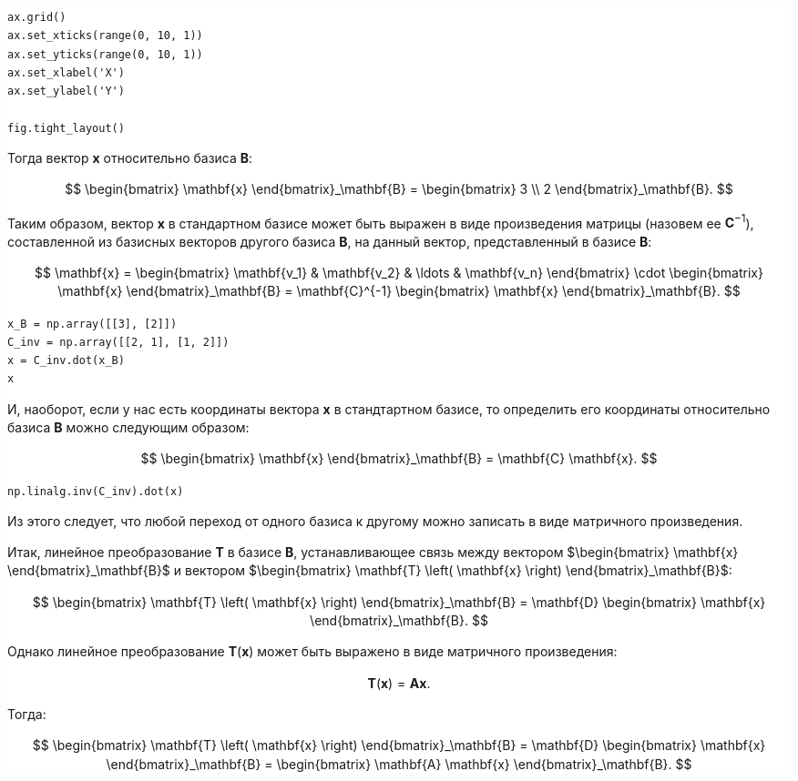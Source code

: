 ```{code-cell} python
ax.grid()
ax.set_xticks(range(0, 10, 1))
ax.set_yticks(range(0, 10, 1))
ax.set_xlabel('X')
ax.set_ylabel('Y')

fig.tight_layout()
```

Тогда вектор $\mathbf{x}$ относительно базиса $\mathbf{B}$:

$$ \begin{bmatrix} \mathbf{x} \end{bmatrix}_\mathbf{B} = \begin{bmatrix} 3 \\ 2 \end{bmatrix}_\mathbf{B}. $$

Таким образом, вектор $\mathbf{x}$ в стандартном базисе может быть выражен в виде произведения матрицы (назовем ее $\mathbf{C}^{-1}$), составленной из базисных векторов другого базиса $\mathbf{B}$, на данный вектор, представленный в базисе $\mathbf{B}$:

$$ \mathbf{x} = \begin{bmatrix} \mathbf{v_1} & \mathbf{v_2} & \ldots & \mathbf{v_n} \end{bmatrix} \cdot \begin{bmatrix} \mathbf{x} \end{bmatrix}_\mathbf{B} = \mathbf{C}^{-1} \begin{bmatrix} \mathbf{x} \end{bmatrix}_\mathbf{B}. $$

```{code-cell} python
x_B = np.array([[3], [2]])
C_inv = np.array([[2, 1], [1, 2]])
x = C_inv.dot(x_B)
x
```

И, наоборот, если у нас есть координаты вектора $\mathbf{x}$ в стандтартном базисе, то определить его координаты относительно базиса $\mathbf{B}$ можно следующим образом:

$$ \begin{bmatrix} \mathbf{x} \end{bmatrix}_\mathbf{B} = \mathbf{C} \mathbf{x}. $$

```{code-cell} python
np.linalg.inv(C_inv).dot(x)
```

Из этого следует, что любой переход от одного базиса к другому можно записать в виде матричного произведения.


Итак, линейное преобразование $\mathbf{T}$ в базисе $\mathbf{B}$, устанавливающее связь между вектором $\begin{bmatrix} \mathbf{x} \end{bmatrix}_\mathbf{B}$ и вектором $\begin{bmatrix} \mathbf{T} \left( \mathbf{x} \right) \end{bmatrix}_\mathbf{B}$:

$$ \begin{bmatrix} \mathbf{T} \left( \mathbf{x} \right) \end{bmatrix}_\mathbf{B} = \mathbf{D} \begin{bmatrix} \mathbf{x} \end{bmatrix}_\mathbf{B}. $$

Однако линейное преобразование $\mathbf{T} \left( \mathbf{x} \right)$ может быть выражено в виде матричного произведения:

$$ \mathbf{T} \left( \mathbf{x} \right) = \mathbf{A} \mathbf{x}. $$

Тогда:

$$ \begin{bmatrix} \mathbf{T} \left( \mathbf{x} \right) \end{bmatrix}_\mathbf{B} = \mathbf{D} \begin{bmatrix} \mathbf{x} \end{bmatrix}_\mathbf{B} = \begin{bmatrix} \mathbf{A} \mathbf{x} \end{bmatrix}_\mathbf{B}. $$
